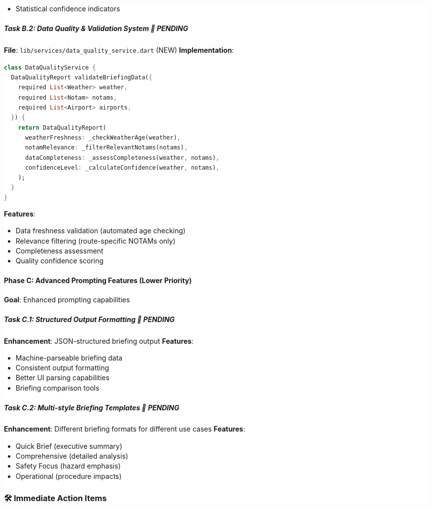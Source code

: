 - Statistical confidence indicators

##### **Task B.2: Data Quality & Validation System** 🔄 **PENDING**
**File**: `lib/services/data_quality_service.dart` (NEW)
**Implementation**:
```dart
class DataQualityService {
  DataQualityReport validateBriefingData({
    required List<Weather> weather,
    required List<Notam> notams,
    required List<Airport> airports,
  }) {
    return DataQualityReport(
      weatherFreshness: _checkWeatherAge(weather),
      notamRelevance: _filterRelevantNotams(notams),
      dataCompleteness: _assessCompleteness(weather, notams),
      confidenceLevel: _calculateConfidence(weather, notams),
    );
  }
}
```
**Features**:
- Data freshness validation (automated age checking)
- Relevance filtering (route-specific NOTAMs only)
- Completeness assessment
- Quality confidence scoring

#### **Phase C: Advanced Prompting Features** (Lower Priority)
**Goal**: Enhanced prompting capabilities

##### **Task C.1: Structured Output Formatting** 🔄 **PENDING**
**Enhancement**: JSON-structured briefing output
**Features**:
- Machine-parseable briefing data
- Consistent output formatting
- Better UI parsing capabilities
- Briefing comparison tools

##### **Task C.2: Multi-style Briefing Templates** 🔄 **PENDING**
**Enhancement**: Different briefing formats for different use cases
**Features**:
- Quick Brief (executive summary)
- Comprehensive (detailed analysis)
- Safety Focus (hazard emphasis)
- Operational (procedure impacts)

### **🛠️ Immediate Action Items**
